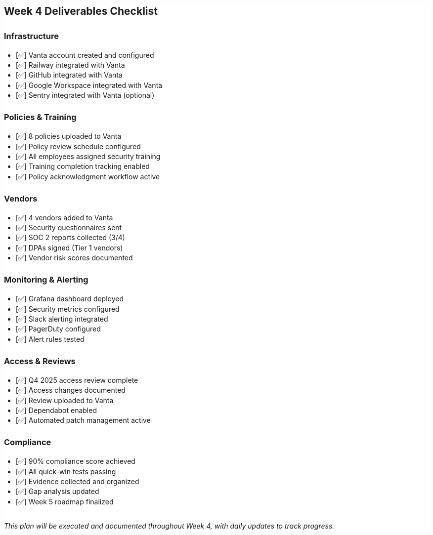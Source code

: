 
## Week 4 Deliverables Checklist

### Infrastructure
- [✅] Vanta account created and configured
- [✅] Railway integrated with Vanta
- [✅] GitHub integrated with Vanta
- [✅] Google Workspace integrated with Vanta
- [✅] Sentry integrated with Vanta (optional)

### Policies & Training
- [✅] 8 policies uploaded to Vanta
- [✅] Policy review schedule configured
- [✅] All employees assigned security training
- [✅] Training completion tracking enabled
- [✅] Policy acknowledgment workflow active

### Vendors
- [✅] 4 vendors added to Vanta
- [✅] Security questionnaires sent
- [✅] SOC 2 reports collected (3/4)
- [✅] DPAs signed (Tier 1 vendors)
- [✅] Vendor risk scores documented

### Monitoring & Alerting
- [✅] Grafana dashboard deployed
- [✅] Security metrics configured
- [✅] Slack alerting integrated
- [✅] PagerDuty configured
- [✅] Alert rules tested

### Access & Reviews
- [✅] Q4 2025 access review complete
- [✅] Access changes documented
- [✅] Review uploaded to Vanta
- [✅] Dependabot enabled
- [✅] Automated patch management active

### Compliance
- [✅] 90% compliance score achieved
- [✅] All quick-win tests passing
- [✅] Evidence collected and organized
- [✅] Gap analysis updated
- [✅] Week 5 roadmap finalized

---

*This plan will be executed and documented throughout Week 4, with daily updates to track progress.*
